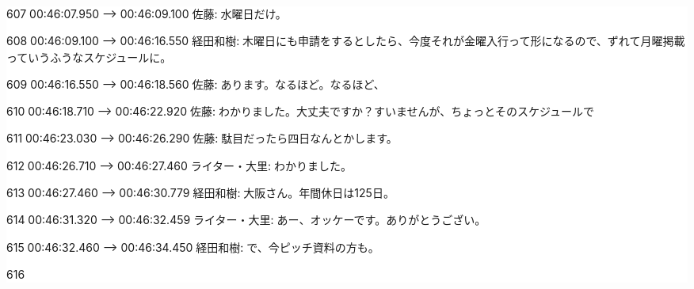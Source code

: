 607
00:46:07.950 --> 00:46:09.100
佐藤: 水曜日だけ。

608
00:46:09.100 --> 00:46:16.550
経田和樹: 木曜日にも申請をするとしたら、今度それが金曜入行って形になるので、ずれて月曜掲載っていうふうなスケジュールに。

609
00:46:16.550 --> 00:46:18.560
佐藤: あります。なるほど。なるほど、

610
00:46:18.710 --> 00:46:22.920
佐藤: わかりました。大丈夫ですか？すいませんが、ちょっとそのスケジュールで

611
00:46:23.030 --> 00:46:26.290
佐藤: 駄目だったら四日なんとかします。

612
00:46:26.710 --> 00:46:27.460
ライター・大里: わかりました。

613
00:46:27.460 --> 00:46:30.779
経田和樹: 大阪さん。年間休日は125日。

614
00:46:31.320 --> 00:46:32.459
ライター・大里: あー、オッケーです。ありがとうござい。

615
00:46:32.460 --> 00:46:34.450
経田和樹: で、今ピッチ資料の方も。

616

